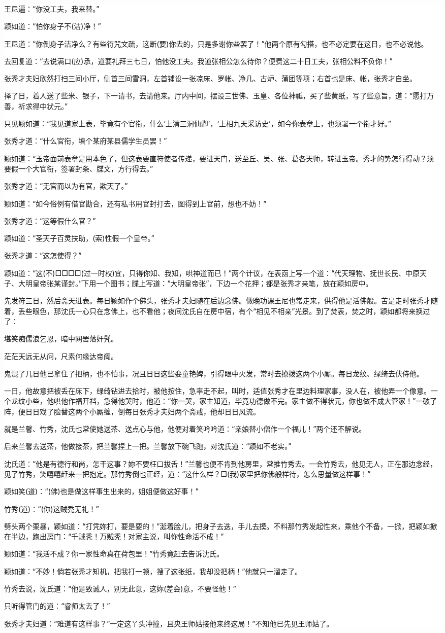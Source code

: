 王尼遍：“你没工夫，我来替。”

颖如道：“怕你身子不(洁)净！”

王尼道：“你倒身子洁净么？有些符咒文疏，这断(要)你去的，只是多谢你些罢了！”他两个原有勾搭，也不必定要在这日，也不必说他。

去回复道：“去说满口(应)承，道要礼拜三七日，怕他没工夫。我道张相公怎么待你？便费这二十日工夫，张相公料不负你！”

张秀才夫妇欣然打扫三间小厅，侧首三间雪洞，左首铺设一张凉床、罗帐、净几、古炉、蒲团等项；右首也是床、帐，张秀才自坐。

择了日，着人送了些米、银子，下一请书，去请他来。厅内中间，摆设三世佛、玉皇、各位神祗，买了些黄纸，写了些意旨，道：“愿打万善，祈求得中状元。”

只见颖如道：“我见道家上表，毕竟有个官衔，什么‘上清三洞仙卿’，‘上相九天采访史’，如今你表章上，也须署一个衔才好。”

张秀才道：“什么官衔，填个某府某县儒学生员罢！”

颖如道：“玉帝面前表章是用本色了，但这表要直符使者传递，要进天门，送至丘、吴、张、葛各天师，转进玉帝。秀才的势怎行得动？须要假一个大官衔，签署封条、牒文，方行得去。”

张秀才道：“无官而以为有官，欺天了。”

颖如道：“如今俗例有借官勘合，还有私书用官封打去，图得到上官前，想也不妨！”

张秀才道：“这等假什么官？”

颖如道：“圣天子百灵扶助，(索)性假一个皇帝。”

张秀才道：“这怎使得？”

颖如道：“这(不)□□□□(过一时权)宜，只得你知、我知，哄神道而已！”两个计议，在表函上写一个道：“代天理物、抚世长民、中原天子、大明皇帝张某谨封。”下用一个图书；牒上写道：“大明皇帝张”，下边一个花押；都是张秀才亲笔，放在颖如房中。

先发符三日，然后斋天进表。每日颖如作个佛头，张秀才夫妇随在后边念佛。做晚功课王尼也常走来，供得他是活佛般。苦是走时张秀才随着，丢些眼色，那沈氏一心只在念佛上，也不看他；夜间沈氏自在房中宿，有个“相见不相亲”光景。到了焚表，焚之时，颖如都将来换过了：

堪笑痴儒浪乞恩，暗中网罟落奸髠。

茫茫天远无从问，尺素何缘达帝阍。

鬼混了几日他已拿住了把柄，也不怕事，况且日日这些娈童艳婢，引得眼中火发，常时去撩拨这两个小厮。每日龙纹、绿绮去伏侍他。

一日，他故意把被丢在床下，绿绮钻进去拾时，被他按住，急率走不起，叫时，适值张秀才在里边料理家事，没人在，被他弄一个像意。一个龙纹小些，他哄他作福开裆，急得他哭时，他道：“你一哭，家主知道，毕竟功德做不完。家主做不得状元，你也做不成大管家！”一破了阵，便日日戏了脸替这两个小厮缠，倒每日张秀才夫妇两个斋戒，他却日日风流。

就是兰馨、竹秀，沈氏也常使她送茶、送点心与他，他便对着笑吟吟道：“亲娘替小僧作一个福儿！”两个还不解说。

后来兰馨去送茶，他做接茶，把兰馨捏上一把。兰馨放下碗飞跑，对沈氏道：“颖如不老实。”

沈氏道：“他是有德行和尚，怎干这事？妳不要枉口拔舌！”兰馨也便不肯到他房里，常推竹秀去。一会竹秀去，他见无人，正在那边念经，见了竹秀，笑嘻嘻赶来一把抱定。那竹秀倒也正经，道：“这什么样？□(我)家里把你佛般样待，怎么思量做这样事！”

颖如笑(道)：“(佛)也是做这样事生出来的，姐姐便做这好事！”

竹秀(道)：“(你)这贼秃无礼！”

劈头两个栗暴，颖如道：“打凭妳打，要是要的！”涎着脸儿，把身子去迭，手儿去摸。不料那竹秀发起性来，乘他个不备，一掀，把颖如掀在半边，跑出房门：“千贼秃！万贼秃！对家主说，叫你性命活不成！”

颖如道：“我活不成？你一家性命真在荷包里！”竹秀竟赶去告诉沈氏。

颖如道：“不妙！倘若张秀才知机，把我打一顿，搜了这张纸，我却没把柄！”他就只一溜走了。

竹秀去说，沈氏道：“他是致诚人，别无此意，这妳(差会)意，不要怪他！”

只听得管门的道：“睿师太去了！”

张秀才夫妇道：“难道有这样事？”一定这丫头冲撞，且央王师姑接他来终这局！”不知他已先见王师姑了。
